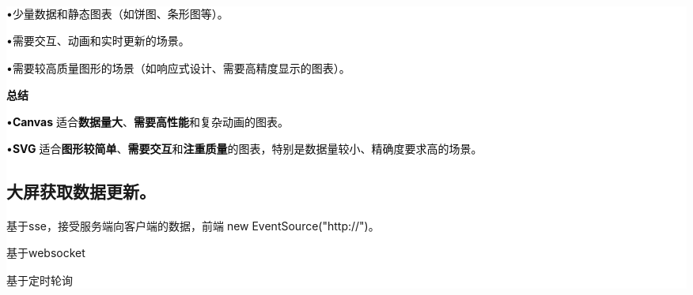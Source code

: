<font style="color:#0e0e0e;">	•少量数据和静态图表（如饼图、条形图等）。</font>

<font style="color:#0e0e0e;">	•需要交互、动画和实时更新的场景。</font>

<font style="color:#0e0e0e;">	•需要较高质量图形的场景（如响应式设计、需要高精度显示的图表）。  
</font>

**<font style="color:#0e0e0e;">总结</font>**

<font style="color:#0e0e0e;">	•</font>**<font style="color:#0e0e0e;">Canvas</font>**<font style="color:#0e0e0e;"> 适合</font>**<font style="color:#0e0e0e;">数据量大</font>**<font style="color:#0e0e0e;">、</font>**<font style="color:#0e0e0e;">需要高性能</font>**<font style="color:#0e0e0e;">和复杂动画的图表。</font>

<font style="color:#0e0e0e;">	•</font>**<font style="color:#0e0e0e;">SVG</font>**<font style="color:#0e0e0e;"> 适合</font>**<font style="color:#0e0e0e;">图形较简单</font>**<font style="color:#0e0e0e;">、</font>**<font style="color:#0e0e0e;">需要交互</font>**<font style="color:#0e0e0e;">和</font>**<font style="color:#0e0e0e;">注重质量</font>**<font style="color:#0e0e0e;">的图表，特别是数据量较小、精确度要求高的场景。</font>











## 大屏获取数据更新。

基于sse，接受服务端向客户端的数据，前端 new EventSource("http://")。  

基于websocket

基于定时轮询







